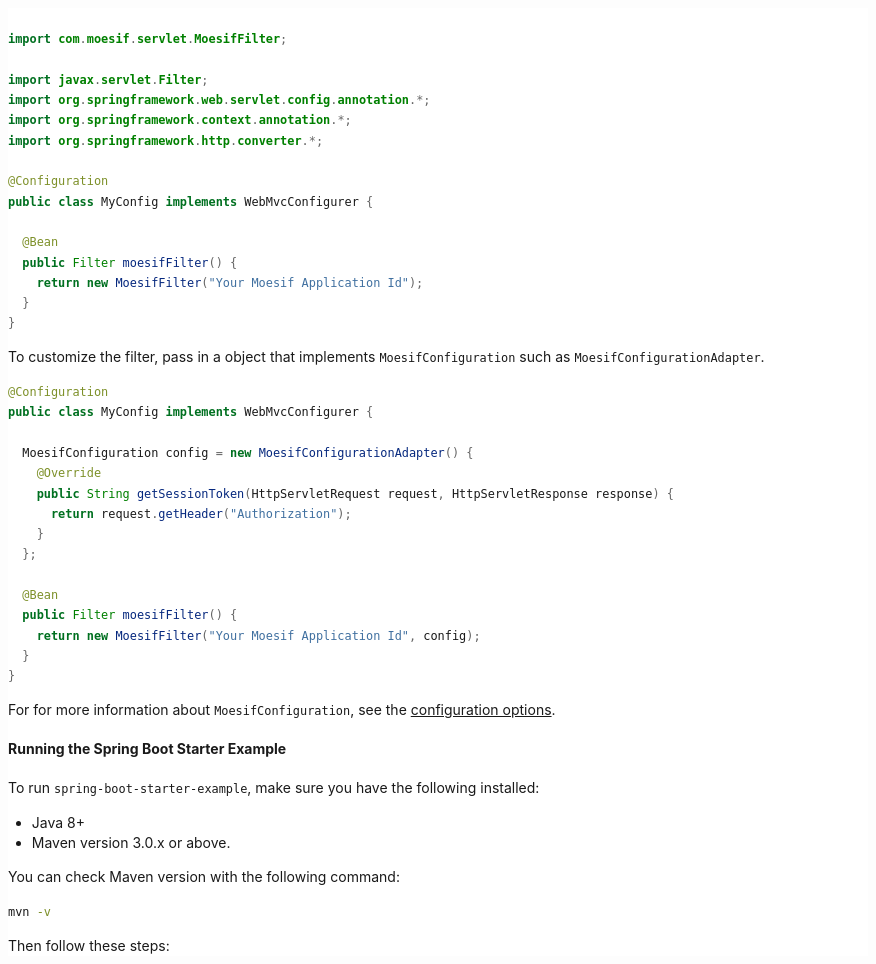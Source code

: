 ```java

import com.moesif.servlet.MoesifFilter;

import javax.servlet.Filter;
import org.springframework.web.servlet.config.annotation.*;
import org.springframework.context.annotation.*;
import org.springframework.http.converter.*;

@Configuration
public class MyConfig implements WebMvcConfigurer {

  @Bean
  public Filter moesifFilter() {
    return new MoesifFilter("Your Moesif Application Id");
  }
}
```

To customize the filter, pass in a object that implements `MoesifConfiguration` such
as `MoesifConfigurationAdapter`.

```java
@Configuration
public class MyConfig implements WebMvcConfigurer {

  MoesifConfiguration config = new MoesifConfigurationAdapter() {
    @Override
    public String getSessionToken(HttpServletRequest request, HttpServletResponse response) {
      return request.getHeader("Authorization");
    }
  };

  @Bean
  public Filter moesifFilter() {
    return new MoesifFilter("Your Moesif Application Id", config);
  }
}
```

For for more information about `MoesifConfiguration`, see the [configuration options](#configuration-options).


#### Running the Spring Boot Starter Example

To run `spring-boot-starter-example`, make sure you have the following installed:

- Java 8+
- Maven version 3.0.x or above.

You can check Maven version with the following command:

```sh
mvn -v
```
Then follow these steps:
